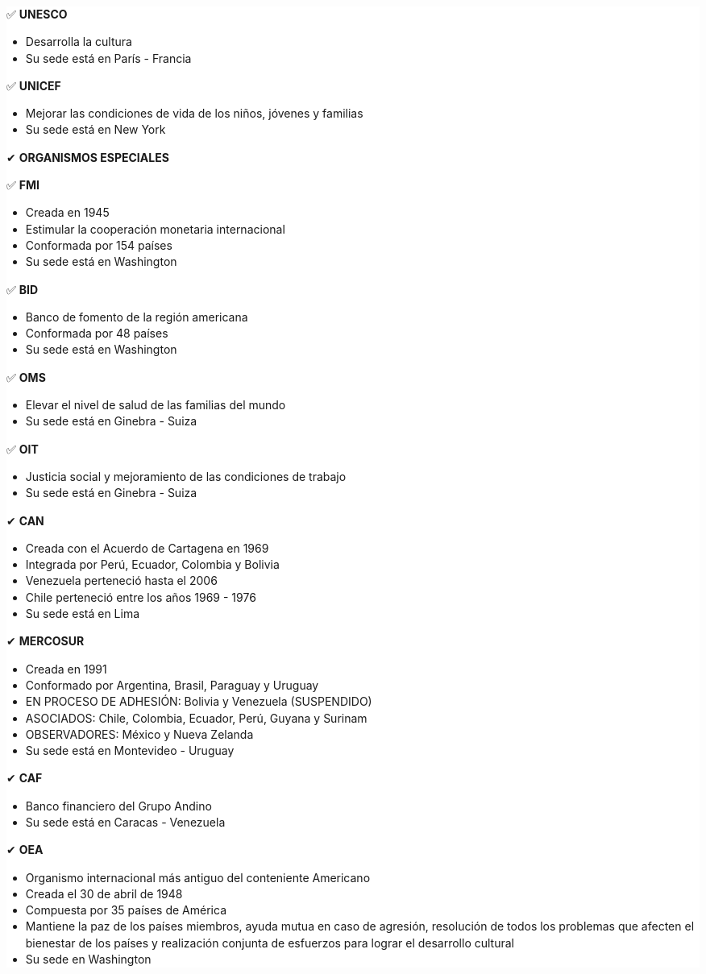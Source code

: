 ✅ **UNESCO** 
- Desarrolla la cultura 
- Su sede está en París - Francia

✅ **UNICEF**
- Mejorar las condiciones de vida de los niños, jóvenes y familias
- Su sede está en New York

✔ **ORGANISMOS ESPECIALES** 

✅ **FMI** 
- Creada en 1945
- Estimular la cooperación monetaria internacional
- Conformada por 154 países
- Su sede está en Washington 

✅ **BID** 
- Banco de fomento de la región americana 
- Conformada por 48 países
- Su sede está en Washington 

✅ **OMS**
- Elevar el nivel de salud de las familias del mundo 
- Su sede está en Ginebra - Suiza

✅ **OIT**
- Justicia social y mejoramiento de las condiciones de trabajo  
- Su sede está en Ginebra - Suiza

✔ **CAN**
- Creada con el Acuerdo de Cartagena en 1969
- Integrada por Perú, Ecuador, Colombia y Bolivia 
- Venezuela perteneció hasta el 2006 
- Chile perteneció entre los años 1969 - 1976
- Su sede está en Lima

✔ **MERCOSUR**
- Creada en 1991
- Conformado por Argentina, Brasil, Paraguay y Uruguay
- EN PROCESO DE ADHESIÓN: Bolivia y Venezuela (SUSPENDIDO)
- ASOCIADOS: Chile, Colombia, Ecuador, Perú, Guyana y Surinam 
- OBSERVADORES: México y Nueva Zelanda 
- Su sede está en Montevideo - Uruguay 

✔ **CAF**
- Banco financiero del Grupo Andino 
- Su sede está en Caracas - Venezuela 

✔ **OEA**
- Organismo internacional más antiguo del conteniente Americano 
- Creada el 30 de abril de 1948
- Compuesta por 35 países de América
- Mantiene la paz de los países miembros, ayuda mutua en caso de agresión, resolución de todos los problemas que afecten el bienestar de los países y realización conjunta de esfuerzos para lograr el desarrollo cultural
- Su sede en Washington 